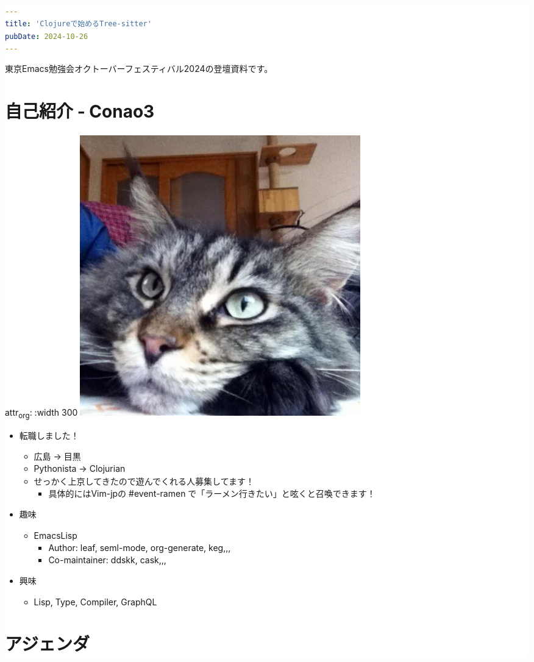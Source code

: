 ```yaml
---
title: 'Clojureで始めるTree-sitter'
pubDate: 2024-10-26
---
```


東京Emacs勉強会オクトーバーフェスティバル2024の登壇資料です。


# 自己紹介 - Conao3

attr<sub>org</sub>: :width 300 ![img](./../../../../public/blob/2024/6c1e2eb9-aeae-4f13-9d3b-9be0e0c39104.jpg)

-   転職しました！
    -   広島 → 目黒
    -   Pythonista → Clojurian
    -   せっかく上京してきたので遊んでくれる人募集してます！
        -   具体的にはVim-jpの #event-ramen で「ラーメン行きたい」と呟くと召喚できます！

-   趣味
    -   EmacsLisp
        -   Author: leaf, seml-mode, org-generate, keg,,,
        -   Co-maintainer: ddskk, cask,,,

-   興味
    -   Lisp, Type, Compiler, GraphQL


# アジェンダ
